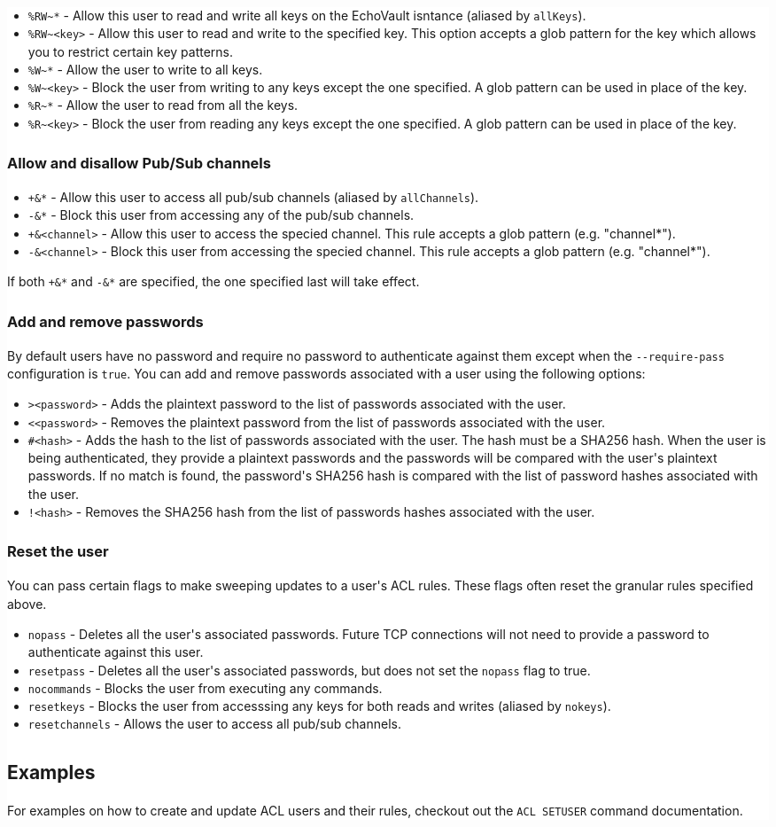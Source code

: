 - `%RW~*` - Allow this user to read and write all keys on the EchoVault isntance (aliased by `allKeys`).
- `%RW~<key>` - Allow this user to read and write to the specified key. This option accepts a glob pattern for the key which allows you to restrict certain key patterns.
- `%W~*` - Allow the user to write to all keys.
- `%W~<key>` - Block the user from writing to any keys except the one specified. A glob pattern can be used in place of the key.
- `%R~*` - Allow the user to read from all the keys.
- `%R~<key>` - Block the user from reading any keys except the one specified. A glob pattern can be used in place of the key.

### Allow and disallow Pub/Sub channels

- `+&*` - Allow this user to access all pub/sub channels (aliased by `allChannels`).
- `-&*` - Block this user from accessing any of the pub/sub channels.
- `+&<channel>` - Allow this user to access the specied channel. This rule accepts a glob pattern (e.g. "channel\*").
- `-&<channel>` - Block this user from accessing the specied channel. This rule accepts a glob pattern (e.g. "channel\*").

If both `+&*` and `-&*` are specified, the one specified last will take effect.

### Add and remove passwords

By default users have no password and require no password to authenticate against them except when the `--require-pass` configuration is `true`. You can add and remove passwords associated with a user using the following options:

- `><password>` - Adds the plaintext password to the list of passwords associated with the user.
- `<<password>` - Removes the plaintext password from the list of passwords associated with the user.
- `#<hash>` - Adds the hash to the list of passwords associated with the user. The hash must be a SHA256 hash. When the user is being authenticated, they provide a plaintext passwords and the passwords will be compared with the user's plaintext passwords. If no match is found, the password's SHA256 hash is compared with the list of password hashes associated with the user.
- `!<hash>` - Removes the SHA256 hash from the list of passwords hashes associated with the user.

### Reset the user

You can pass certain flags to make sweeping updates to a user's ACL rules. These flags often reset the granular rules specified above.

- `nopass` - Deletes all the user's associated passwords. Future TCP connections will not need to provide a password to authenticate against this user.
- `resetpass` - Deletes all the user's associated passwords, but does not set the `nopass` flag to true.
- `nocommands` - Blocks the user from executing any commands.
- `resetkeys` - Blocks the user from accesssing any keys for both reads and writes (aliased by `nokeys`).
- `resetchannels` - Allows the user to access all pub/sub channels.

## Examples

For examples on how to create and update ACL users and their rules, checkout out the `ACL SETUSER` command documentation.
